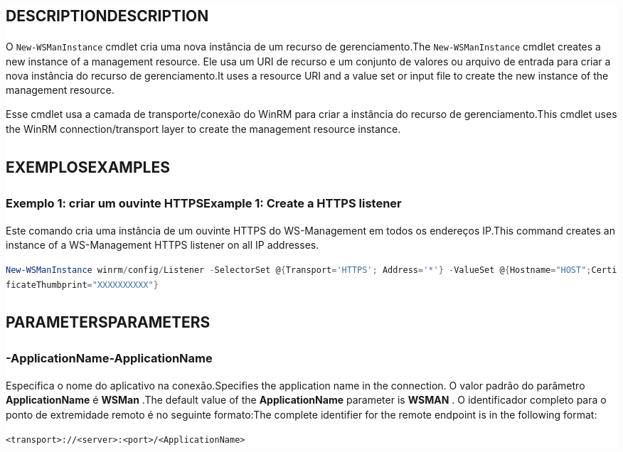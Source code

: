 ## <span data-ttu-id="1ec90-109">DESCRIPTION</span><span class="sxs-lookup"><span data-stu-id="1ec90-109">DESCRIPTION</span></span>

<span data-ttu-id="1ec90-110">O `New-WSManInstance` cmdlet cria uma nova instância de um recurso de gerenciamento.</span><span class="sxs-lookup"><span data-stu-id="1ec90-110">The `New-WSManInstance` cmdlet creates a new instance of a management resource.</span></span> <span data-ttu-id="1ec90-111">Ele usa um URI de recurso e um conjunto de valores ou arquivo de entrada para criar a nova instância do recurso de gerenciamento.</span><span class="sxs-lookup"><span data-stu-id="1ec90-111">It uses a resource URI and a value set or input file to create the new instance of the management resource.</span></span>

<span data-ttu-id="1ec90-112">Esse cmdlet usa a camada de transporte/conexão do WinRM para criar a instância do recurso de gerenciamento.</span><span class="sxs-lookup"><span data-stu-id="1ec90-112">This cmdlet uses the WinRM connection/transport layer to create the management resource instance.</span></span>

## <span data-ttu-id="1ec90-113">EXEMPLOS</span><span class="sxs-lookup"><span data-stu-id="1ec90-113">EXAMPLES</span></span>

### <span data-ttu-id="1ec90-114">Exemplo 1: criar um ouvinte HTTPS</span><span class="sxs-lookup"><span data-stu-id="1ec90-114">Example 1: Create a HTTPS listener</span></span>

<span data-ttu-id="1ec90-115">Este comando cria uma instância de um ouvinte HTTPS do WS-Management em todos os endereços IP.</span><span class="sxs-lookup"><span data-stu-id="1ec90-115">This command creates an instance of a WS-Management HTTPS listener on all IP addresses.</span></span>

```powershell
New-WSManInstance winrm/config/Listener -SelectorSet @{Transport='HTTPS'; Address='*'} -ValueSet @{Hostname="HOST";CertificateThumbprint="XXXXXXXXXX"}
```

## <span data-ttu-id="1ec90-116">PARAMETERS</span><span class="sxs-lookup"><span data-stu-id="1ec90-116">PARAMETERS</span></span>

### <span data-ttu-id="1ec90-117">-ApplicationName</span><span class="sxs-lookup"><span data-stu-id="1ec90-117">-ApplicationName</span></span>

<span data-ttu-id="1ec90-118">Especifica o nome do aplicativo na conexão.</span><span class="sxs-lookup"><span data-stu-id="1ec90-118">Specifies the application name in the connection.</span></span> <span data-ttu-id="1ec90-119">O valor padrão do parâmetro **ApplicationName** é **WSMan** .</span><span class="sxs-lookup"><span data-stu-id="1ec90-119">The default value of the **ApplicationName** parameter is **WSMAN** .</span></span> <span data-ttu-id="1ec90-120">O identificador completo para o ponto de extremidade remoto é no seguinte formato:</span><span class="sxs-lookup"><span data-stu-id="1ec90-120">The complete identifier for the remote endpoint is in the following format:</span></span>

`<transport>://<server>:<port>/<ApplicationName>`
